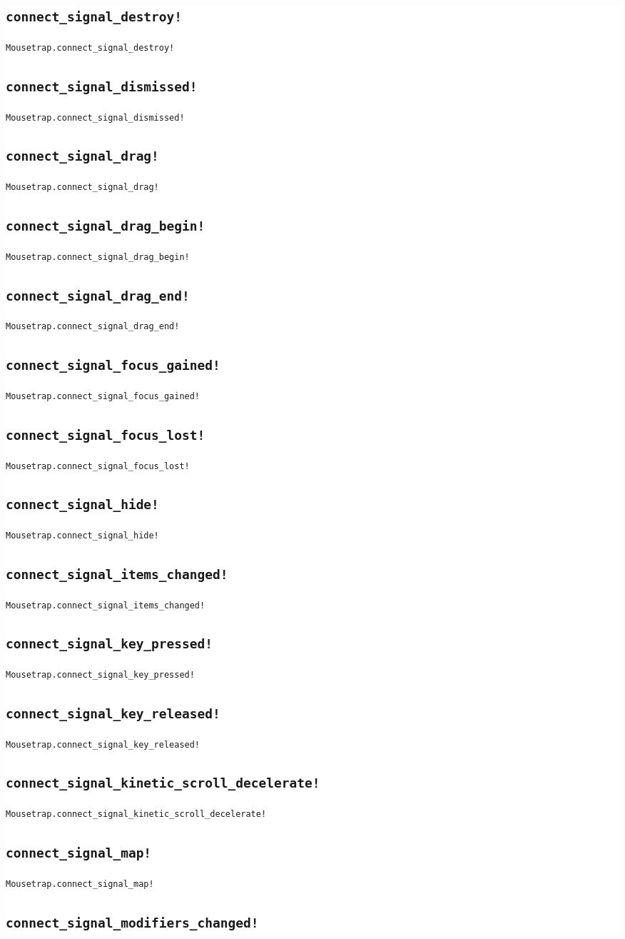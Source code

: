 ## `connect_signal_destroy!`
```@docs
Mousetrap.connect_signal_destroy!
```
## `connect_signal_dismissed!`
```@docs
Mousetrap.connect_signal_dismissed!
```
## `connect_signal_drag!`
```@docs
Mousetrap.connect_signal_drag!
```
## `connect_signal_drag_begin!`
```@docs
Mousetrap.connect_signal_drag_begin!
```
## `connect_signal_drag_end!`
```@docs
Mousetrap.connect_signal_drag_end!
```
## `connect_signal_focus_gained!`
```@docs
Mousetrap.connect_signal_focus_gained!
```
## `connect_signal_focus_lost!`
```@docs
Mousetrap.connect_signal_focus_lost!
```
## `connect_signal_hide!`
```@docs
Mousetrap.connect_signal_hide!
```
## `connect_signal_items_changed!`
```@docs
Mousetrap.connect_signal_items_changed!
```
## `connect_signal_key_pressed!`
```@docs
Mousetrap.connect_signal_key_pressed!
```
## `connect_signal_key_released!`
```@docs
Mousetrap.connect_signal_key_released!
```
## `connect_signal_kinetic_scroll_decelerate!`
```@docs
Mousetrap.connect_signal_kinetic_scroll_decelerate!
```
## `connect_signal_map!`
```@docs
Mousetrap.connect_signal_map!
```
## `connect_signal_modifiers_changed!`
```@docs
```